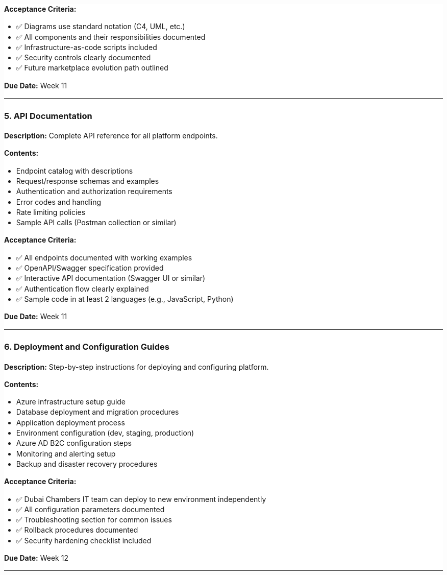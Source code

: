 **Acceptance Criteria:**
- ✅ Diagrams use standard notation (C4, UML, etc.)
- ✅ All components and their responsibilities documented
- ✅ Infrastructure-as-code scripts included
- ✅ Security controls clearly documented
- ✅ Future marketplace evolution path outlined

**Due Date:** Week 11

---

### 5. API Documentation

**Description:** Complete API reference for all platform endpoints.

**Contents:**
- Endpoint catalog with descriptions
- Request/response schemas and examples
- Authentication and authorization requirements
- Error codes and handling
- Rate limiting policies
- Sample API calls (Postman collection or similar)

**Acceptance Criteria:**
- ✅ All endpoints documented with working examples
- ✅ OpenAPI/Swagger specification provided
- ✅ Interactive API documentation (Swagger UI or similar)
- ✅ Authentication flow clearly explained
- ✅ Sample code in at least 2 languages (e.g., JavaScript, Python)

**Due Date:** Week 11

---

### 6. Deployment and Configuration Guides

**Description:** Step-by-step instructions for deploying and configuring platform.

**Contents:**
- Azure infrastructure setup guide
- Database deployment and migration procedures
- Application deployment process
- Environment configuration (dev, staging, production)
- Azure AD B2C configuration steps
- Monitoring and alerting setup
- Backup and disaster recovery procedures

**Acceptance Criteria:**
- ✅ Dubai Chambers IT team can deploy to new environment independently
- ✅ All configuration parameters documented
- ✅ Troubleshooting section for common issues
- ✅ Rollback procedures documented
- ✅ Security hardening checklist included

**Due Date:** Week 12

---